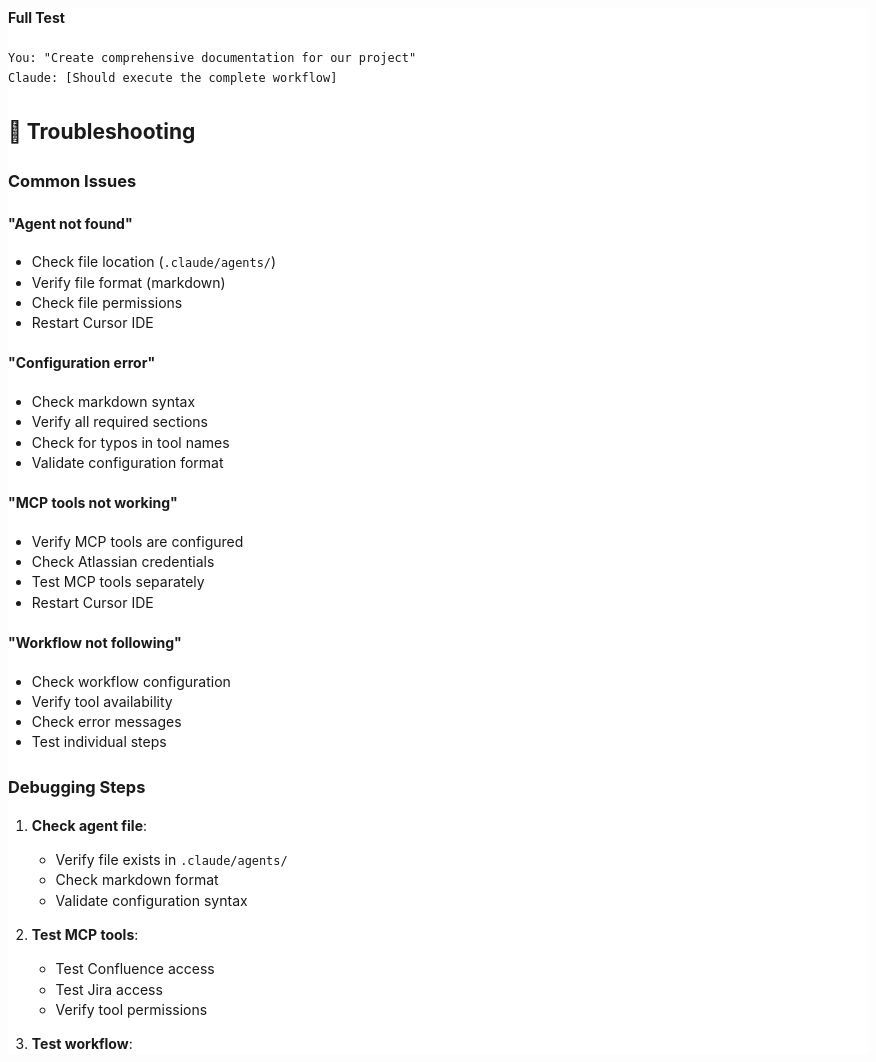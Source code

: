 #### Full Test

```
You: "Create comprehensive documentation for our project"
Claude: [Should execute the complete workflow]
```

## 🔧 Troubleshooting

### Common Issues

#### "Agent not found"

- Check file location (`.claude/agents/`)
- Verify file format (markdown)
- Check file permissions
- Restart Cursor IDE

#### "Configuration error"

- Check markdown syntax
- Verify all required sections
- Check for typos in tool names
- Validate configuration format

#### "MCP tools not working"

- Verify MCP tools are configured
- Check Atlassian credentials
- Test MCP tools separately
- Restart Cursor IDE

#### "Workflow not following"

- Check workflow configuration
- Verify tool availability
- Check error messages
- Test individual steps

### Debugging Steps

1. **Check agent file**:

   - Verify file exists in `.claude/agents/`
   - Check markdown format
   - Validate configuration syntax

2. **Test MCP tools**:

   - Test Confluence access
   - Test Jira access
   - Verify tool permissions

3. **Test workflow**:
